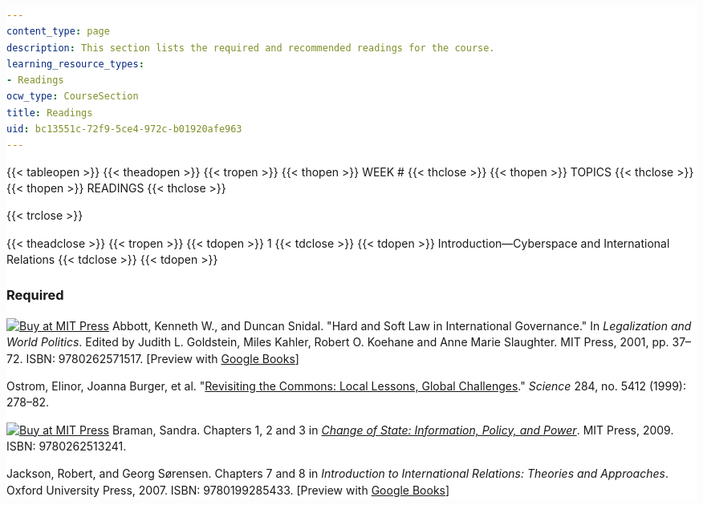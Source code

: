 ```yaml
---
content_type: page
description: This section lists the required and recommended readings for the course.
learning_resource_types:
- Readings
ocw_type: CourseSection
title: Readings
uid: bc13551c-72f9-5ce4-972c-b01920afe963
---
```


{{< tableopen >}}
{{< theadopen >}}
{{< tropen >}}
{{< thopen >}}
WEEK #
{{< thclose >}}
{{< thopen >}}
TOPICS
{{< thclose >}}
{{< thopen >}}
READINGS
{{< thclose >}}

{{< trclose >}}

{{< theadclose >}}
{{< tropen >}}
{{< tdopen >}}
1
{{< tdclose >}}
{{< tdopen >}}
Introduction—Cyberspace and International Relations
{{< tdclose >}}
{{< tdopen >}}


### Required

[![Buy at MIT Press](/images/mp_logo.gif)](https://mitpress.mit.edu/9780262571517) Abbott, Kenneth W., and Duncan Snidal. "Hard and Soft Law in International Governance." In _Legalization and World Politics_. Edited by Judith L. Goldstein, Miles Kahler, Robert O. Koehane and Anne Marie Slaughter. MIT Press, 2001, pp. 37–72. ISBN: 9780262571517. \[Preview with [Google Books](http://books.google.com/books?id=Yv4T0jpMHBEC&pg=PA37#v=onepage)\]

Ostrom, Elinor, Joanna Burger, et al. "[Revisiting the Commons: Local Lessons, Global Challenges](http://dx.doi.org/10.1126/science.284.5412.278)." _Science_ 284, no. 5412 (1999): 278–82.

[![Buy at MIT Press](/images/mp_logo.gif)](https://mitpress.mit.edu/9780262513241) Braman, Sandra. Chapters 1, 2 and 3 in [_Change of State: Information, Policy, and Power_](https://mitpress.mit.edu/9780262513241). MIT Press, 2009. ISBN: 9780262513241.

Jackson, Robert, and Georg Sørensen. Chapters 7 and 8 in _Introduction to International Relations: Theories and Approaches_. Oxford University Press, 2007. ISBN: 9780199285433. \[Preview with [Google Books](http://books.google.com/books?id=jsgNXIyqXVIC&pg=PA178=onepage)\]
